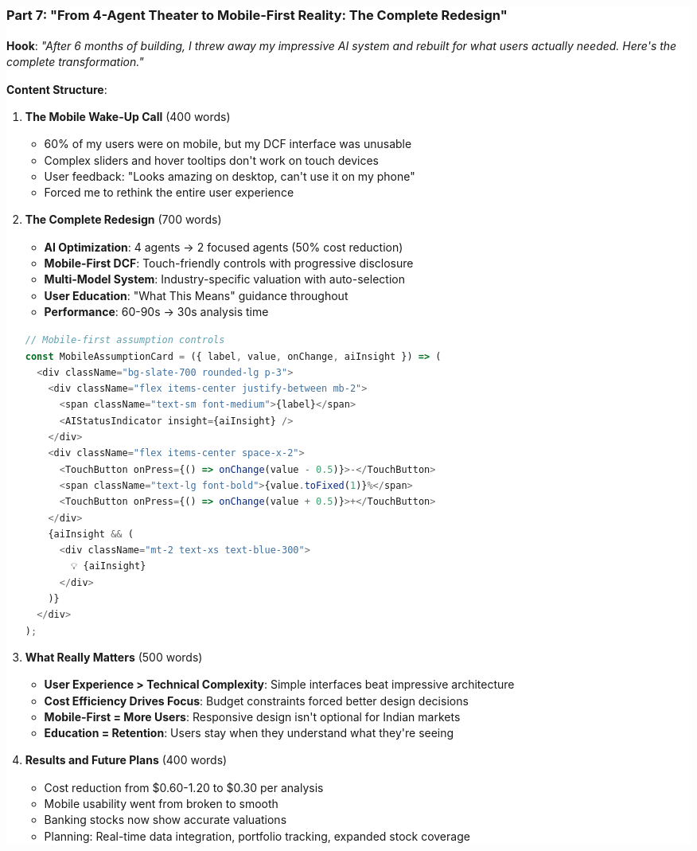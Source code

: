 ### Part 7: "From 4-Agent Theater to Mobile-First Reality: The Complete Redesign"
**Hook**: *"After 6 months of building, I threw away my impressive AI system and rebuilt for what users actually needed. Here's the complete transformation."*

**Content Structure**:
1. **The Mobile Wake-Up Call** (400 words)
   - 60% of my users were on mobile, but my DCF interface was unusable
   - Complex sliders and hover tooltips don't work on touch devices
   - User feedback: "Looks amazing on desktop, can't use it on my phone"
   - Forced me to rethink the entire user experience

2. **The Complete Redesign** (700 words)
   - **AI Optimization**: 4 agents → 2 focused agents (50% cost reduction)
   - **Mobile-First DCF**: Touch-friendly controls with progressive disclosure
   - **Multi-Model System**: Industry-specific valuation with auto-selection
   - **User Education**: "What This Means" guidance throughout
   - **Performance**: 60-90s → 30s analysis time

   ```typescript
   // Mobile-first assumption controls
   const MobileAssumptionCard = ({ label, value, onChange, aiInsight }) => (
     <div className="bg-slate-700 rounded-lg p-3">
       <div className="flex items-center justify-between mb-2">
         <span className="text-sm font-medium">{label}</span>
         <AIStatusIndicator insight={aiInsight} />
       </div>
       <div className="flex items-center space-x-2">
         <TouchButton onPress={() => onChange(value - 0.5)}>-</TouchButton>
         <span className="text-lg font-bold">{value.toFixed(1)}%</span>
         <TouchButton onPress={() => onChange(value + 0.5)}>+</TouchButton>
       </div>
       {aiInsight && (
         <div className="mt-2 text-xs text-blue-300">
           💡 {aiInsight}
         </div>
       )}
     </div>
   );
   ```

3. **What Really Matters** (500 words)
   - **User Experience > Technical Complexity**: Simple interfaces beat impressive architecture
   - **Cost Efficiency Drives Focus**: Budget constraints forced better design decisions
   - **Mobile-First = More Users**: Responsive design isn't optional for Indian markets
   - **Education = Retention**: Users stay when they understand what they're seeing

4. **Results and Future Plans** (400 words)
   - Cost reduction from $0.60-1.20 to $0.30 per analysis
   - Mobile usability went from broken to smooth
   - Banking stocks now show accurate valuations
   - Planning: Real-time data integration, portfolio tracking, expanded stock coverage
